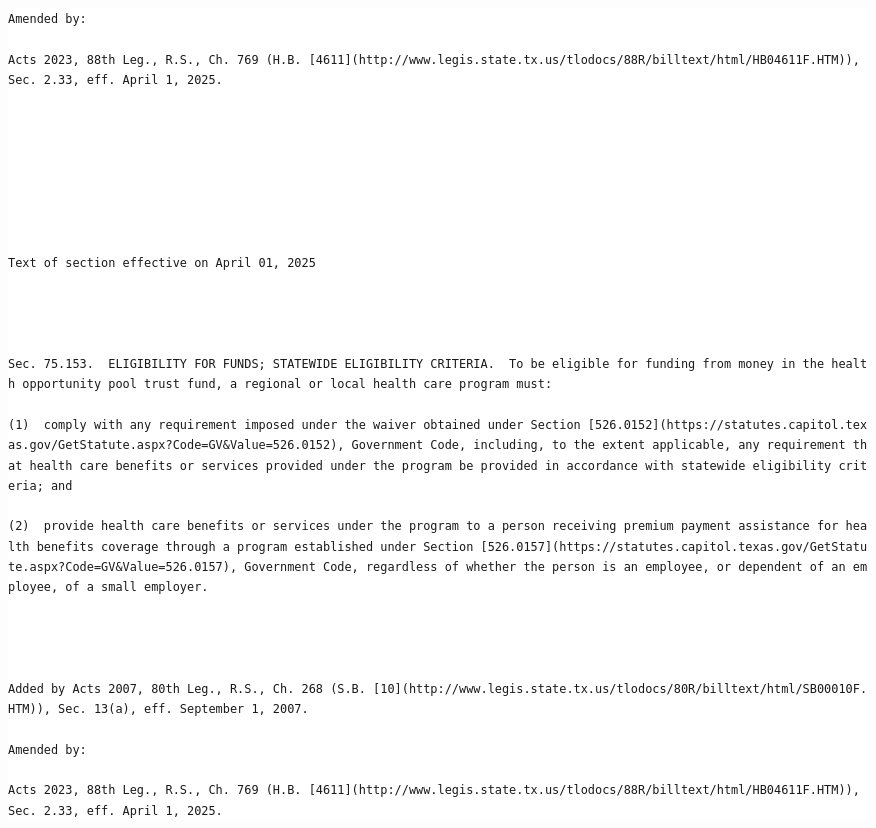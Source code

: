     Amended by: 
    
    Acts 2023, 88th Leg., R.S., Ch. 769 (H.B. [4611](http://www.legis.state.tx.us/tlodocs/88R/billtext/html/HB04611F.HTM)), Sec. 2.33, eff. April 1, 2025.
    
    
    
    
    
      
    
    
    Text of section effective on April 01, 2025
    
      
    
    
    Sec. 75.153.  ELIGIBILITY FOR FUNDS; STATEWIDE ELIGIBILITY CRITERIA.  To be eligible for funding from money in the health opportunity pool trust fund, a regional or local health care program must:
    
    (1)  comply with any requirement imposed under the waiver obtained under Section [526.0152](https://statutes.capitol.texas.gov/GetStatute.aspx?Code=GV&Value=526.0152), Government Code, including, to the extent applicable, any requirement that health care benefits or services provided under the program be provided in accordance with statewide eligibility criteria; and
    
    (2)  provide health care benefits or services under the program to a person receiving premium payment assistance for health benefits coverage through a program established under Section [526.0157](https://statutes.capitol.texas.gov/GetStatute.aspx?Code=GV&Value=526.0157), Government Code, regardless of whether the person is an employee, or dependent of an employee, of a small employer.
    
    
    
    
    Added by Acts 2007, 80th Leg., R.S., Ch. 268 (S.B. [10](http://www.legis.state.tx.us/tlodocs/80R/billtext/html/SB00010F.HTM)), Sec. 13(a), eff. September 1, 2007.
    
    Amended by: 
    
    Acts 2023, 88th Leg., R.S., Ch. 769 (H.B. [4611](http://www.legis.state.tx.us/tlodocs/88R/billtext/html/HB04611F.HTM)), Sec. 2.33, eff. April 1, 2025.
    
    
    
    
    				
